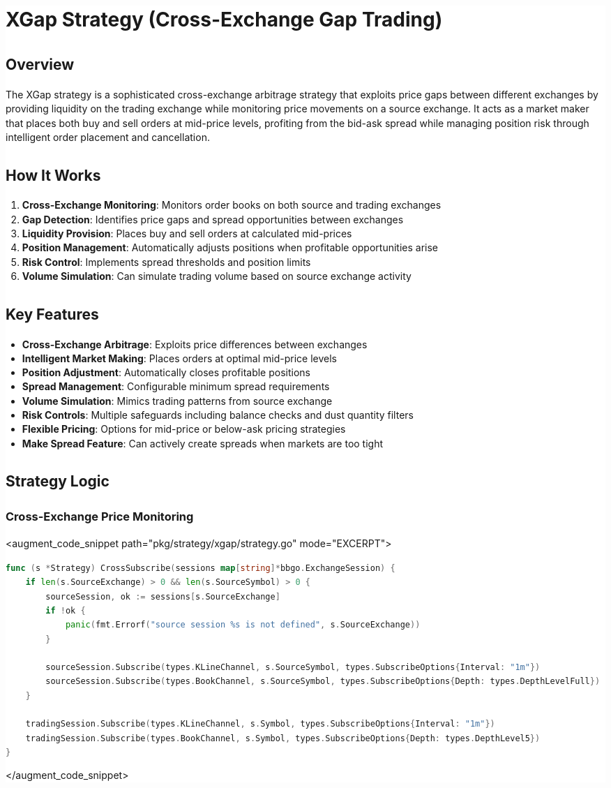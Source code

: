 # XGap Strategy (Cross-Exchange Gap Trading)

## Overview

The XGap strategy is a sophisticated cross-exchange arbitrage strategy that exploits price gaps between different exchanges by providing liquidity on the trading exchange while monitoring price movements on a source exchange. It acts as a market maker that places both buy and sell orders at mid-price levels, profiting from the bid-ask spread while managing position risk through intelligent order placement and cancellation.

## How It Works

1. **Cross-Exchange Monitoring**: Monitors order books on both source and trading exchanges
2. **Gap Detection**: Identifies price gaps and spread opportunities between exchanges
3. **Liquidity Provision**: Places buy and sell orders at calculated mid-prices
4. **Position Management**: Automatically adjusts positions when profitable opportunities arise
5. **Risk Control**: Implements spread thresholds and position limits
6. **Volume Simulation**: Can simulate trading volume based on source exchange activity

## Key Features

- **Cross-Exchange Arbitrage**: Exploits price differences between exchanges
- **Intelligent Market Making**: Places orders at optimal mid-price levels
- **Position Adjustment**: Automatically closes profitable positions
- **Spread Management**: Configurable minimum spread requirements
- **Volume Simulation**: Mimics trading patterns from source exchange
- **Risk Controls**: Multiple safeguards including balance checks and dust quantity filters
- **Flexible Pricing**: Options for mid-price or below-ask pricing strategies
- **Make Spread Feature**: Can actively create spreads when markets are too tight

## Strategy Logic

### Cross-Exchange Price Monitoring

<augment_code_snippet path="pkg/strategy/xgap/strategy.go" mode="EXCERPT">
```go
func (s *Strategy) CrossSubscribe(sessions map[string]*bbgo.ExchangeSession) {
    if len(s.SourceExchange) > 0 && len(s.SourceSymbol) > 0 {
        sourceSession, ok := sessions[s.SourceExchange]
        if !ok {
            panic(fmt.Errorf("source session %s is not defined", s.SourceExchange))
        }
        
        sourceSession.Subscribe(types.KLineChannel, s.SourceSymbol, types.SubscribeOptions{Interval: "1m"})
        sourceSession.Subscribe(types.BookChannel, s.SourceSymbol, types.SubscribeOptions{Depth: types.DepthLevelFull})
    }
    
    tradingSession.Subscribe(types.KLineChannel, s.Symbol, types.SubscribeOptions{Interval: "1m"})
    tradingSession.Subscribe(types.BookChannel, s.Symbol, types.SubscribeOptions{Depth: types.DepthLevel5})
}
```
</augment_code_snippet>
